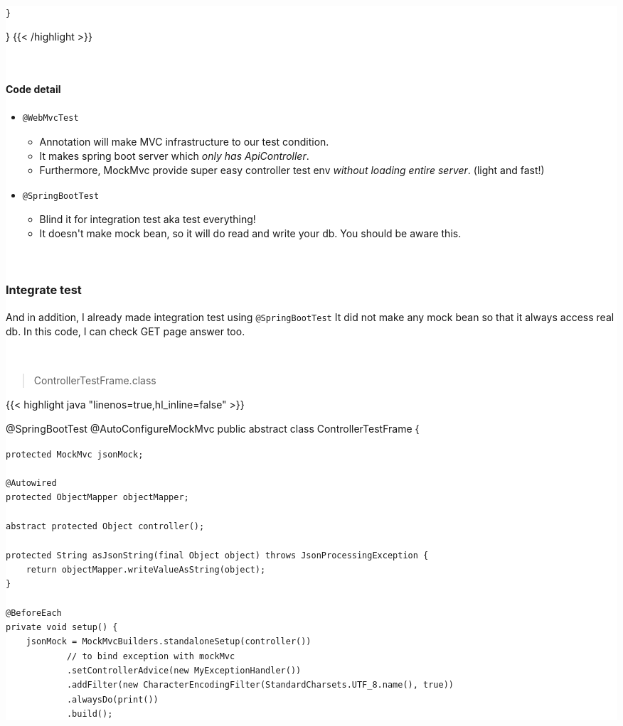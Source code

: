     }

}
{{< /highlight >}}

<br>


#### Code detail

- `@WebMvcTest` 
  - Annotation will make MVC infrastructure to our test condition.
  - It makes spring boot server which _only has ApiController_.  
  - Furthermore, MockMvc provide super easy controller test env _without loading entire server_. (light and fast!)

- `@SpringBootTest`
  - Blind it for integration test aka test everything! 
  - It doesn't make mock bean, so it will do read and write your db. You should be aware this.

<br>



### Integrate test

And in addition, I already made integration test using `@SpringBootTest`
It did not make any mock bean so that it always access real db. In this code, I can check GET page answer too.

<br>


> ControllerTestFrame.class

{{< highlight java  "linenos=true,hl_inline=false" >}}

@SpringBootTest
@AutoConfigureMockMvc
public abstract class ControllerTestFrame {

    protected MockMvc jsonMock;

    @Autowired
    protected ObjectMapper objectMapper;

    abstract protected Object controller();

    protected String asJsonString(final Object object) throws JsonProcessingException {
        return objectMapper.writeValueAsString(object);
    }

    @BeforeEach
    private void setup() {
        jsonMock = MockMvcBuilders.standaloneSetup(controller())
                // to bind exception with mockMvc
                .setControllerAdvice(new MyExceptionHandler())
                .addFilter(new CharacterEncodingFilter(StandardCharsets.UTF_8.name(), true))
                .alwaysDo(print())
                .build();
